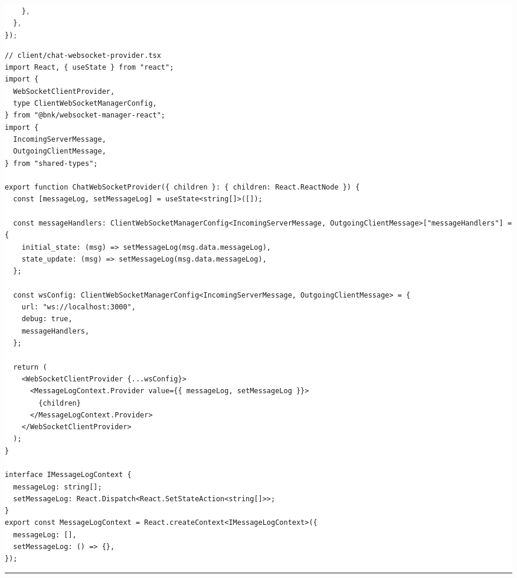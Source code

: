 ```ts
    },
  },
});
```

```tsx
// client/chat-websocket-provider.tsx
import React, { useState } from "react";
import {
  WebSocketClientProvider,
  type ClientWebSocketManagerConfig,
} from "@bnk/websocket-manager-react";
import {
  IncomingServerMessage,
  OutgoingClientMessage,
} from "shared-types";

export function ChatWebSocketProvider({ children }: { children: React.ReactNode }) {
  const [messageLog, setMessageLog] = useState<string[]>([]);

  const messageHandlers: ClientWebSocketManagerConfig<IncomingServerMessage, OutgoingClientMessage>["messageHandlers"] = {
    initial_state: (msg) => setMessageLog(msg.data.messageLog),
    state_update: (msg) => setMessageLog(msg.data.messageLog),
  };

  const wsConfig: ClientWebSocketManagerConfig<IncomingServerMessage, OutgoingClientMessage> = {
    url: "ws://localhost:3000",
    debug: true,
    messageHandlers,
  };

  return (
    <WebSocketClientProvider {...wsConfig}>
      <MessageLogContext.Provider value={{ messageLog, setMessageLog }}>
        {children}
      </MessageLogContext.Provider>
    </WebSocketClientProvider>
  );
}

interface IMessageLogContext {
  messageLog: string[];
  setMessageLog: React.Dispatch<React.SetStateAction<string[]>>;
}
export const MessageLogContext = React.createContext<IMessageLogContext>({
  messageLog: [],
  setMessageLog: () => {},
});
```

---
